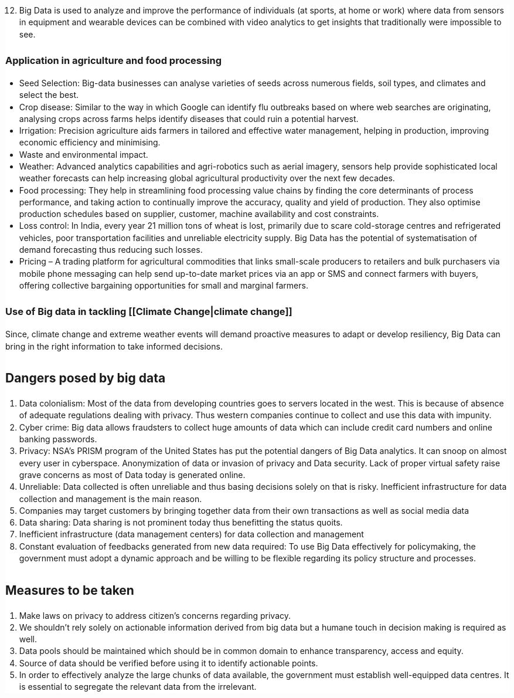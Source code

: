 12. Big Data is used to analyze and improve the performance of individuals (at sports, at home or work) where data from sensors in equipment and wearable devices can be combined with video analytics to get insights that traditionally were impossible to see.
### Application in agriculture and food processing
- Seed Selection: Big-data businesses can analyse varieties of seeds across numerous fields, soil types, and climates and select the best.
- Crop disease: Similar to the way in which Google can identify flu outbreaks based on where web searches are originating, analysing crops across farms helps identify diseases that could ruin a potential harvest.
- Irrigation: Precision agriculture aids farmers in tailored and effective water management, helping in production, improving economic efficiency and minimising.
- Waste and environmental impact.
- Weather: Advanced analytics capabilities and agri-robotics such as aerial imagery, sensors help provide sophisticated local weather forecasts can help increasing global agricultural productivity over the next few decades.
- Food processing: They help in streamlining food processing value chains by finding the core determinants of process performance, and taking action to continually improve the accuracy, quality and yield of production. They also optimise production schedules based on supplier, customer, machine availability and cost constraints.
- Loss control: In India, every year 21 million tons of wheat is lost, primarily due to scare cold-storage centres and refrigerated vehicles, poor transportation facilities and unreliable electricity supply. Big Data has the potential of systematisation of demand forecasting thus reducing such losses.
- Pricing – A trading platform for agricultural commodities that links small-scale producers to retailers and bulk purchasers via mobile phone messaging can help send up-to-date market prices via an app or SMS and connect farmers with buyers, offering collective bargaining opportunities for small and marginal farmers.
### Use of Big data in tackling [[Climate Change\|climate change]]
Since, climate change and extreme weather events will demand proactive measures to adapt or develop resiliency, Big Data can bring in the right information to take informed decisions.
## Dangers posed by big data
1. Data colonialism: Most of the data from developing countries goes to servers located in the west. This is because of absence of adequate regulations dealing with privacy. Thus western companies continue to collect and use this data with impunity.
2. Cyber crime: Big data allows fraudsters to collect huge amounts of data which can include credit card numbers and online banking passwords.
3. Privacy: NSA’s PRISM program of the United States has put the potential dangers of Big Data analytics. It can snoop on almost every user in cyberspace. Anonymization of data or invasion of privacy and Data security. Lack of proper virtual safety raise grave concerns as most of Data today is generated online.
4. Unreliable: Data collected is often unreliable and thus basing decisions solely on that is risky. Inefficient infrastructure for data collection and management is the main reason.
5. Companies may target customers by bringing together data from their own transactions as well as social media data
6. Data sharing: Data sharing is not prominent today thus benefitting the status quoits.
7. Inefficient infrastructure (data management centers) for data collection and management
8. Constant evaluation of feedbacks generated from new data required: To use Big Data effectively for policymaking, the government must adopt a dynamic approach and be willing to be flexible regarding its policy structure and processes.
## Measures to be taken
1. Make laws on privacy to address citizen’s concerns regarding privacy.
2. We shouldn’t rely solely on actionable information derived from big data but a humane touch in decision making is required as well.
3. Data pools should be maintained which should be in common domain to enhance transparency, access and equity.
4. Source of data should be verified before using it to identify actionable points.
5. In order to effectively analyze the large chunks of data available, the government must establish well-equipped data centres. It is essential to segregate the relevant data from the irrelevant.